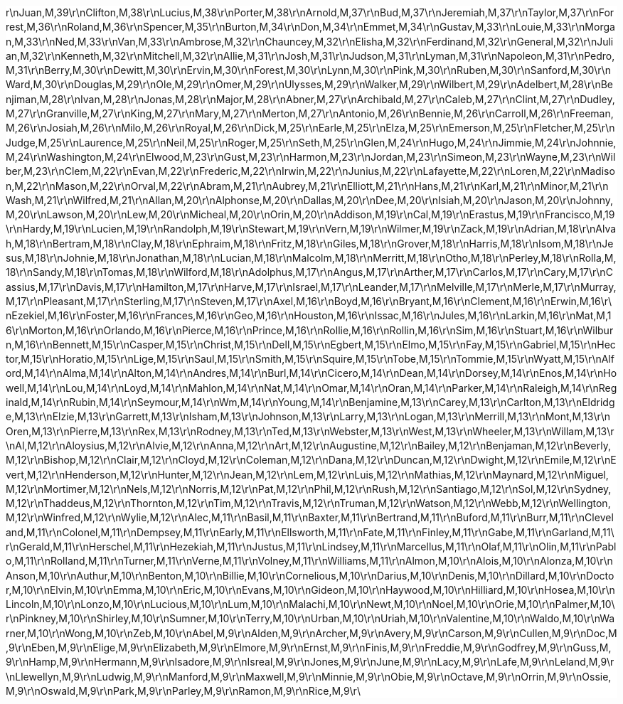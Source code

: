 r\nJuan,M,39\r\nClifton,M,38\r\nLucius,M,38\r\nPorter,M,38\r\nArnold,M,37\r\nBud,M,37\r\nJeremiah,M,37\r\nTaylor,M,37\r\nForrest,M,36\r\nRoland,M,36\r\nSpencer,M,35\r\nBurton,M,34\r\nDon,M,34\r\nEmmet,M,34\r\nGustav,M,33\r\nLouie,M,33\r\nMorgan,M,33\r\nNed,M,33\r\nVan,M,33\r\nAmbrose,M,32\r\nChauncey,M,32\r\nElisha,M,32\r\nFerdinand,M,32\r\nGeneral,M,32\r\nJulian,M,32\r\nKenneth,M,32\r\nMitchell,M,32\r\nAllie,M,31\r\nJosh,M,31\r\nJudson,M,31\r\nLyman,M,31\r\nNapoleon,M,31\r\nPedro,M,31\r\nBerry,M,30\r\nDewitt,M,30\r\nErvin,M,30\r\nForest,M,30\r\nLynn,M,30\r\nPink,M,30\r\nRuben,M,30\r\nSanford,M,30\r\nWard,M,30\r\nDouglas,M,29\r\nOle,M,29\r\nOmer,M,29\r\nUlysses,M,29\r\nWalker,M,29\r\nWilbert,M,29\r\nAdelbert,M,28\r\nBenjiman,M,28\r\nIvan,M,28\r\nJonas,M,28\r\nMajor,M,28\r\nAbner,M,27\r\nArchibald,M,27\r\nCaleb,M,27\r\nClint,M,27\r\nDudley,M,27\r\nGranville,M,27\r\nKing,M,27\r\nMary,M,27\r\nMerton,M,27\r\nAntonio,M,26\r\nBennie,M,26\r\nCarroll,M,26\r\nFreeman,M,26\r\nJosiah,M,26\r\nMilo,M,26\r\nRoyal,M,26\r\nDick,M,25\r\nEarle,M,25\r\nElza,M,25\r\nEmerson,M,25\r\nFletcher,M,25\r\nJudge,M,25\r\nLaurence,M,25\r\nNeil,M,25\r\nRoger,M,25\r\nSeth,M,25\r\nGlen,M,24\r\nHugo,M,24\r\nJimmie,M,24\r\nJohnnie,M,24\r\nWashington,M,24\r\nElwood,M,23\r\nGust,M,23\r\nHarmon,M,23\r\nJordan,M,23\r\nSimeon,M,23\r\nWayne,M,23\r\nWilber,M,23\r\nClem,M,22\r\nEvan,M,22\r\nFrederic,M,22\r\nIrwin,M,22\r\nJunius,M,22\r\nLafayette,M,22\r\nLoren,M,22\r\nMadison,M,22\r\nMason,M,22\r\nOrval,M,22\r\nAbram,M,21\r\nAubrey,M,21\r\nElliott,M,21\r\nHans,M,21\r\nKarl,M,21\r\nMinor,M,21\r\nWash,M,21\r\nWilfred,M,21\r\nAllan,M,20\r\nAlphonse,M,20\r\nDallas,M,20\r\nDee,M,20\r\nIsiah,M,20\r\nJason,M,20\r\nJohnny,M,20\r\nLawson,M,20\r\nLew,M,20\r\nMicheal,M,20\r\nOrin,M,20\r\nAddison,M,19\r\nCal,M,19\r\nErastus,M,19\r\nFrancisco,M,19\r\nHardy,M,19\r\nLucien,M,19\r\nRandolph,M,19\r\nStewart,M,19\r\nVern,M,19\r\nWilmer,M,19\r\nZack,M,19\r\nAdrian,M,18\r\nAlvah,M,18\r\nBertram,M,18\r\nClay,M,18\r\nEphraim,M,18\r\nFritz,M,18\r\nGiles,M,18\r\nGrover,M,18\r\nHarris,M,18\r\nIsom,M,18\r\nJesus,M,18\r\nJohnie,M,18\r\nJonathan,M,18\r\nLucian,M,18\r\nMalcolm,M,18\r\nMerritt,M,18\r\nOtho,M,18\r\nPerley,M,18\r\nRolla,M,18\r\nSandy,M,18\r\nTomas,M,18\r\nWilford,M,18\r\nAdolphus,M,17\r\nAngus,M,17\r\nArther,M,17\r\nCarlos,M,17\r\nCary,M,17\r\nCassius,M,17\r\nDavis,M,17\r\nHamilton,M,17\r\nHarve,M,17\r\nIsrael,M,17\r\nLeander,M,17\r\nMelville,M,17\r\nMerle,M,17\r\nMurray,M,17\r\nPleasant,M,17\r\nSterling,M,17\r\nSteven,M,17\r\nAxel,M,16\r\nBoyd,M,16\r\nBryant,M,16\r\nClement,M,16\r\nErwin,M,16\r\nEzekiel,M,16\r\nFoster,M,16\r\nFrances,M,16\r\nGeo,M,16\r\nHouston,M,16\r\nIssac,M,16\r\nJules,M,16\r\nLarkin,M,16\r\nMat,M,16\r\nMorton,M,16\r\nOrlando,M,16\r\nPierce,M,16\r\nPrince,M,16\r\nRollie,M,16\r\nRollin,M,16\r\nSim,M,16\r\nStuart,M,16\r\nWilburn,M,16\r\nBennett,M,15\r\nCasper,M,15\r\nChrist,M,15\r\nDell,M,15\r\nEgbert,M,15\r\nElmo,M,15\r\nFay,M,15\r\nGabriel,M,15\r\nHector,M,15\r\nHoratio,M,15\r\nLige,M,15\r\nSaul,M,15\r\nSmith,M,15\r\nSquire,M,15\r\nTobe,M,15\r\nTommie,M,15\r\nWyatt,M,15\r\nAlford,M,14\r\nAlma,M,14\r\nAlton,M,14\r\nAndres,M,14\r\nBurl,M,14\r\nCicero,M,14\r\nDean,M,14\r\nDorsey,M,14\r\nEnos,M,14\r\nHowell,M,14\r\nLou,M,14\r\nLoyd,M,14\r\nMahlon,M,14\r\nNat,M,14\r\nOmar,M,14\r\nOran,M,14\r\nParker,M,14\r\nRaleigh,M,14\r\nReginald,M,14\r\nRubin,M,14\r\nSeymour,M,14\r\nWm,M,14\r\nYoung,M,14\r\nBenjamine,M,13\r\nCarey,M,13\r\nCarlton,M,13\r\nEldridge,M,13\r\nElzie,M,13\r\nGarrett,M,13\r\nIsham,M,13\r\nJohnson,M,13\r\nLarry,M,13\r\nLogan,M,13\r\nMerrill,M,13\r\nMont,M,13\r\nOren,M,13\r\nPierre,M,13\r\nRex,M,13\r\nRodney,M,13\r\nTed,M,13\r\nWebster,M,13\r\nWest,M,13\r\nWheeler,M,13\r\nWillam,M,13\r\nAl,M,12\r\nAloysius,M,12\r\nAlvie,M,12\r\nAnna,M,12\r\nArt,M,12\r\nAugustine,M,12\r\nBailey,M,12\r\nBenjaman,M,12\r\nBeverly,M,12\r\nBishop,M,12\r\nClair,M,12\r\nCloyd,M,12\r\nColeman,M,12\r\nDana,M,12\r\nDuncan,M,12\r\nDwight,M,12\r\nEmile,M,12\r\nEvert,M,12\r\nHenderson,M,12\r\nHunter,M,12\r\nJean,M,12\r\nLem,M,12\r\nLuis,M,12\r\nMathias,M,12\r\nMaynard,M,12\r\nMiguel,M,12\r\nMortimer,M,12\r\nNels,M,12\r\nNorris,M,12\r\nPat,M,12\r\nPhil,M,12\r\nRush,M,12\r\nSantiago,M,12\r\nSol,M,12\r\nSydney,M,12\r\nThaddeus,M,12\r\nThornton,M,12\r\nTim,M,12\r\nTravis,M,12\r\nTruman,M,12\r\nWatson,M,12\r\nWebb,M,12\r\nWellington,M,12\r\nWinfred,M,12\r\nWylie,M,12\r\nAlec,M,11\r\nBasil,M,11\r\nBaxter,M,11\r\nBertrand,M,11\r\nBuford,M,11\r\nBurr,M,11\r\nCleveland,M,11\r\nColonel,M,11\r\nDempsey,M,11\r\nEarly,M,11\r\nEllsworth,M,11\r\nFate,M,11\r\nFinley,M,11\r\nGabe,M,11\r\nGarland,M,11\r\nGerald,M,11\r\nHerschel,M,11\r\nHezekiah,M,11\r\nJustus,M,11\r\nLindsey,M,11\r\nMarcellus,M,11\r\nOlaf,M,11\r\nOlin,M,11\r\nPablo,M,11\r\nRolland,M,11\r\nTurner,M,11\r\nVerne,M,11\r\nVolney,M,11\r\nWilliams,M,11\r\nAlmon,M,10\r\nAlois,M,10\r\nAlonza,M,10\r\nAnson,M,10\r\nAuthur,M,10\r\nBenton,M,10\r\nBillie,M,10\r\nCornelious,M,10\r\nDarius,M,10\r\nDenis,M,10\r\nDillard,M,10\r\nDoctor,M,10\r\nElvin,M,10\r\nEmma,M,10\r\nEric,M,10\r\nEvans,M,10\r\nGideon,M,10\r\nHaywood,M,10\r\nHilliard,M,10\r\nHosea,M,10\r\nLincoln,M,10\r\nLonzo,M,10\r\nLucious,M,10\r\nLum,M,10\r\nMalachi,M,10\r\nNewt,M,10\r\nNoel,M,10\r\nOrie,M,10\r\nPalmer,M,10\r\nPinkney,M,10\r\nShirley,M,10\r\nSumner,M,10\r\nTerry,M,10\r\nUrban,M,10\r\nUriah,M,10\r\nValentine,M,10\r\nWaldo,M,10\r\nWarner,M,10\r\nWong,M,10\r\nZeb,M,10\r\nAbel,M,9\r\nAlden,M,9\r\nArcher,M,9\r\nAvery,M,9\r\nCarson,M,9\r\nCullen,M,9\r\nDoc,M,9\r\nEben,M,9\r\nElige,M,9\r\nElizabeth,M,9\r\nElmore,M,9\r\nErnst,M,9\r\nFinis,M,9\r\nFreddie,M,9\r\nGodfrey,M,9\r\nGuss,M,9\r\nHamp,M,9\r\nHermann,M,9\r\nIsadore,M,9\r\nIsreal,M,9\r\nJones,M,9\r\nJune,M,9\r\nLacy,M,9\r\nLafe,M,9\r\nLeland,M,9\r\nLlewellyn,M,9\r\nLudwig,M,9\r\nManford,M,9\r\nMaxwell,M,9\r\nMinnie,M,9\r\nObie,M,9\r\nOctave,M,9\r\nOrrin,M,9\r\nOssie,M,9\r\nOswald,M,9\r\nPark,M,9\r\nParley,M,9\r\nRamon,M,9\r\nRice,M,9\r\